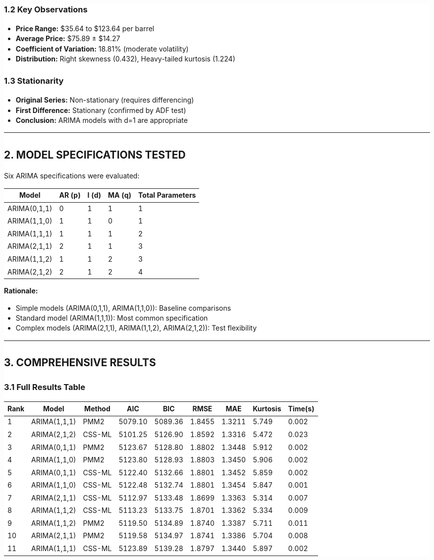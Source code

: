 ### 1.2 Key Observations

- **Price Range:** $35.64 to $123.64 per barrel
- **Average Price:** $75.89 ± $14.27
- **Coefficient of Variation:** 18.81% (moderate volatility)
- **Distribution:** Right skewness (0.432), Heavy-tailed kurtosis (1.224)

### 1.3 Stationarity

- **Original Series:** Non-stationary (requires differencing)
- **First Difference:** Stationary (confirmed by ADF test)
- **Conclusion:** ARIMA models with d=1 are appropriate

---

## 2. MODEL SPECIFICATIONS TESTED

Six ARIMA specifications were evaluated:

| Model | AR (p) | I (d) | MA (q) | Total Parameters |
|-------|--------|-------|--------|------------------|
| ARIMA(0,1,1) | 0 | 1 | 1 | 1 |
| ARIMA(1,1,0) | 1 | 1 | 0 | 1 |
| ARIMA(1,1,1) | 1 | 1 | 1 | 2 |
| ARIMA(2,1,1) | 2 | 1 | 1 | 3 |
| ARIMA(1,1,2) | 1 | 1 | 2 | 3 |
| ARIMA(2,1,2) | 2 | 1 | 2 | 4 |

**Rationale:**
- Simple models (ARIMA(0,1,1), ARIMA(1,1,0)): Baseline comparisons
- Standard model (ARIMA(1,1,1)): Most common specification
- Complex models (ARIMA(2,1,1), ARIMA(1,1,2), ARIMA(2,1,2)): Test flexibility

---

## 3. COMPREHENSIVE RESULTS

### 3.1 Full Results Table

| Rank | Model | Method | AIC | BIC | RMSE | MAE | Kurtosis | Time(s) |
|------|-------|--------|-----|-----|------|-----|----------|--------|
| 1 | ARIMA(1,1,1) | PMM2 | 5079.10 | 5089.36 | 1.8455 | 1.3211 | 5.749 | 0.002 |
| 2 | ARIMA(2,1,2) | CSS-ML | 5101.25 | 5126.90 | 1.8592 | 1.3316 | 5.472 | 0.023 |
| 3 | ARIMA(0,1,1) | PMM2 | 5123.67 | 5128.80 | 1.8802 | 1.3448 | 5.912 | 0.002 |
| 4 | ARIMA(1,1,0) | PMM2 | 5123.80 | 5128.93 | 1.8803 | 1.3450 | 5.906 | 0.002 |
| 5 | ARIMA(0,1,1) | CSS-ML | 5122.40 | 5132.66 | 1.8801 | 1.3452 | 5.859 | 0.002 |
| 6 | ARIMA(1,1,0) | CSS-ML | 5122.48 | 5132.74 | 1.8801 | 1.3454 | 5.847 | 0.001 |
| 7 | ARIMA(2,1,1) | CSS-ML | 5112.97 | 5133.48 | 1.8699 | 1.3363 | 5.314 | 0.007 |
| 8 | ARIMA(1,1,2) | CSS-ML | 5113.23 | 5133.75 | 1.8701 | 1.3362 | 5.334 | 0.009 |
| 9 | ARIMA(1,1,2) | PMM2 | 5119.50 | 5134.89 | 1.8740 | 1.3387 | 5.711 | 0.011 |
| 10 | ARIMA(2,1,1) | PMM2 | 5119.58 | 5134.97 | 1.8741 | 1.3386 | 5.704 | 0.008 |
| 11 | ARIMA(1,1,1) | CSS-ML | 5123.89 | 5139.28 | 1.8797 | 1.3440 | 5.897 | 0.002 |